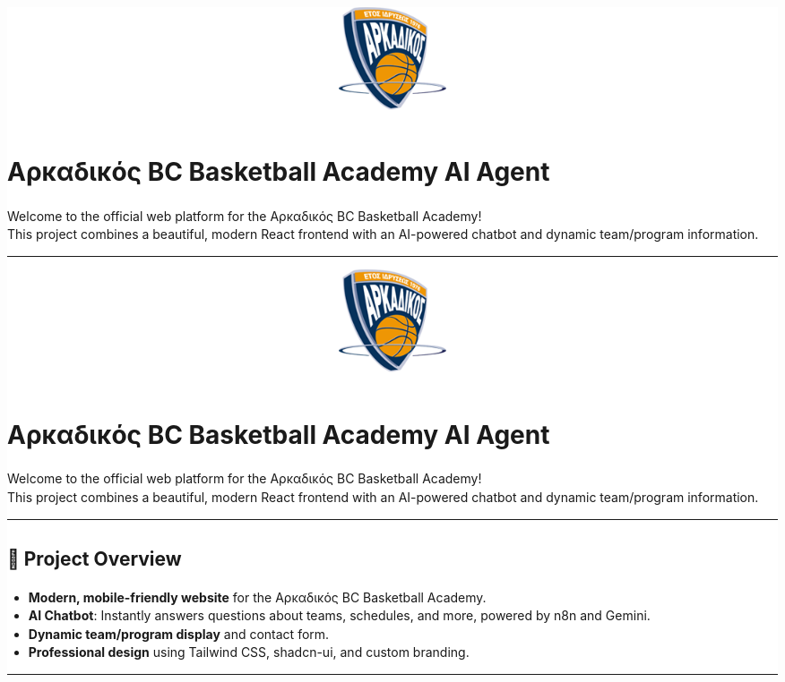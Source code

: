 <p align="center">
  <img src="frontend/public/uploads/4914541a-4242-4f24-a8c0-b5d1fda28bc5.png" alt="Αρκαδικός BC Logo" width="120" />
</p>

# Αρκαδικός BC Basketball Academy AI Agent

Welcome to the official web platform for the Αρκαδικός BC Basketball Academy!  
This project combines a beautiful, modern React frontend with an AI-powered chatbot and dynamic team/program information.

---


<p align="center">
  <img src="frontend/public/uploads/4914541a-4242-4f24-a8c0-b5d1fda28bc5.png" alt="Αρκαδικός BC Logo" width="120" />
</p>

# Αρκαδικός BC Basketball Academy AI Agent

Welcome to the official web platform for the Αρκαδικός BC Basketball Academy!  
This project combines a beautiful, modern React frontend with an AI-powered chatbot and dynamic team/program information.

---

## 🚀 Project Overview

- **Modern, mobile-friendly website** for the Αρκαδικός BC Basketball Academy.
- **AI Chatbot**: Instantly answers questions about teams, schedules, and more, powered by n8n and Gemini.
- **Dynamic team/program display** and contact form.
- **Professional design** using Tailwind CSS, shadcn-ui, and custom branding.

---
